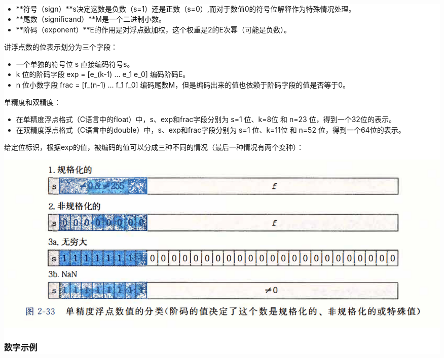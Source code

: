 - **符号（sign）**s决定这数是负数（s=1）还是正数（s=0）,而对于数值0的符号位解释作为特殊情况处理。
- **尾数（significand）**M是一个二进制小数。
- **阶码（exponent）**E的作用是对浮点数加权，这个权重是2的E次幂（可能是负数）。

讲浮点数的位表示划分为三个字段：

- 一个单独的符号位 s 直接编码符号s。
- k 位的阶码字段 exp = [e_(k-1) ... e_1 e_0] 编码阶码E。
- n 位小数字段 frac = [f_(n-1) ... f_1 f_0] 编码尾数M，但是编码出来的值也依赖于阶码字段的值是否等于0。

单精度和双精度：

- 在单精度浮点格式（C语言中的float）中，s、exp和frac字段分别为 s=1 位、k=8位 和 n=23 位，得到一个32位的表示。
- 在双精度浮点格式（C语言中的double）中，s、exp和frac字段分别为 s=1 位、k=11位 和 n=52 位，得到一个64位的表示。

给定位标识，根据exp的值，被编码的值可以分成三种不同的情况（最后一种情况有两个变种）：

![image-20210105161232142](/img/CSAPP/CSAPP-02-浮点数表示_单精度浮点数值的分类.png)

### 数字示例
